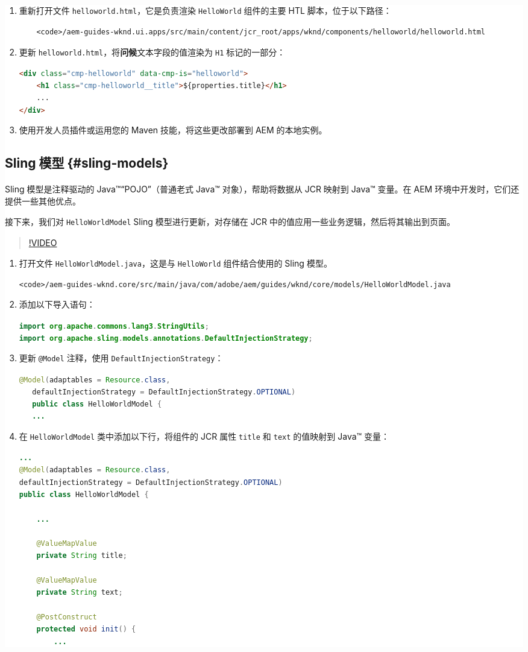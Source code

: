 1. 重新打开文件 `helloworld.html`，它是负责渲染 `HelloWorld` 组件的主要 HTL 脚本，位于以下路径：

   ```plain
       <code>/aem-guides-wknd.ui.apps/src/main/content/jcr_root/apps/wknd/components/helloworld/helloworld.html
   ```

1. 更新 `helloworld.html`，将&#x200B;**问候**&#x200B;文本字段的值渲染为 `H1` 标记的一部分：

   ```html
   <div class="cmp-helloworld" data-cmp-is="helloworld">
       <h1 class="cmp-helloworld__title">${properties.title}</h1>
       ...
   </div>
   ```

1. 使用开发人员插件或运用您的 Maven 技能，将这些更改部署到 AEM 的本地实例。

## Sling 模型 {#sling-models}

Sling 模型是注释驱动的 Java™“POJO”（普通老式 Java™ 对象），帮助将数据从 JCR 映射到 Java™ 变量。在 AEM 环境中开发时，它们还提供一些其他优点。

接下来，我们对 `HelloWorldModel` Sling 模型进行更新，对存储在 JCR 中的值应用一些业务逻辑，然后将其输出到页面。

>[!VIDEO](https://video.tv.adobe.com/v/36031?quality=12&learn=on&captions=chi_hans)

1. 打开文件 `HelloWorldModel.java`，这是与 `HelloWorld` 组件结合使用的 Sling 模型。

   ```plain
   <code>/aem-guides-wknd.core/src/main/java/com/adobe/aem/guides/wknd/core/models/HelloWorldModel.java
   ```

1. 添加以下导入语句：

   ```java
   import org.apache.commons.lang3.StringUtils;
   import org.apache.sling.models.annotations.DefaultInjectionStrategy;
   ```

1. 更新 `@Model` 注释，使用 `DefaultInjectionStrategy`：

   ```java
   @Model(adaptables = Resource.class,
      defaultInjectionStrategy = DefaultInjectionStrategy.OPTIONAL)
      public class HelloWorldModel {
      ...
   ```

1. 在 `HelloWorldModel` 类中添加以下行，将组件的 JCR 属性 `title` 和 `text` 的值映射到 Java™ 变量：

   ```java
   ...
   @Model(adaptables = Resource.class,
   defaultInjectionStrategy = DefaultInjectionStrategy.OPTIONAL)
   public class HelloWorldModel {
   
       ...
   
       @ValueMapValue
       private String title;
   
       @ValueMapValue
       private String text;
   
       @PostConstruct
       protected void init() {
           ...
   ```
